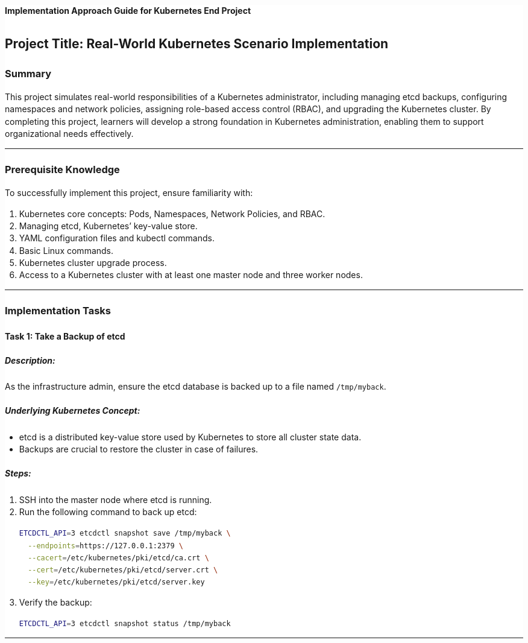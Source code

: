 **Implementation Approach Guide for Kubernetes End Project**

## Project Title: **Real-World Kubernetes Scenario Implementation**

### **Summary**
This project simulates real-world responsibilities of a Kubernetes administrator, including managing etcd backups, configuring namespaces and network policies, assigning role-based access control (RBAC), and upgrading the Kubernetes cluster. By completing this project, learners will develop a strong foundation in Kubernetes administration, enabling them to support organizational needs effectively.

---

### **Prerequisite Knowledge**
To successfully implement this project, ensure familiarity with:
1. Kubernetes core concepts: Pods, Namespaces, Network Policies, and RBAC.
2. Managing etcd, Kubernetes’ key-value store.
3. YAML configuration files and kubectl commands.
4. Basic Linux commands.
5. Kubernetes cluster upgrade process.
6. Access to a Kubernetes cluster with at least one master node and three worker nodes.

---

### **Implementation Tasks**

#### **Task 1: Take a Backup of etcd**
##### Description:
As the infrastructure admin, ensure the etcd database is backed up to a file named `/tmp/myback`.

##### Underlying Kubernetes Concept:
- etcd is a distributed key-value store used by Kubernetes to store all cluster state data.
- Backups are crucial to restore the cluster in case of failures.

##### Steps:
1. SSH into the master node where etcd is running.
2. Run the following command to back up etcd:
   ```bash
   ETCDCTL_API=3 etcdctl snapshot save /tmp/myback \
     --endpoints=https://127.0.0.1:2379 \
     --cacert=/etc/kubernetes/pki/etcd/ca.crt \
     --cert=/etc/kubernetes/pki/etcd/server.crt \
     --key=/etc/kubernetes/pki/etcd/server.key
   ```
3. Verify the backup:
   ```bash
   ETCDCTL_API=3 etcdctl snapshot status /tmp/myback
   ```

---
